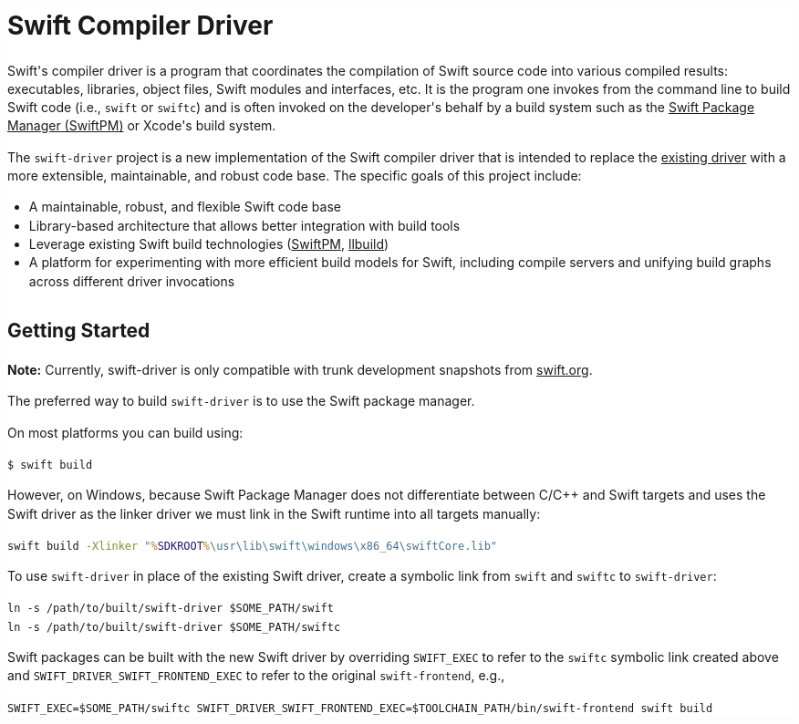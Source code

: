 # Swift Compiler Driver


Swift's compiler driver is a program that coordinates the compilation of Swift source code into various compiled results: executables, libraries, object files, Swift modules and interfaces, etc. It is the program one invokes from the command line to build Swift code (i.e., `swift` or `swiftc`) and is often invoked on the developer's behalf by a build system such as the [Swift Package Manager (SwiftPM)](https://github.com/swiftlang/swift-package-manager) or Xcode's build system.

The `swift-driver` project is a new implementation of the Swift compiler driver that is intended to replace the [existing driver](https://github.com/apple/swift/tree/main/lib/Driver) with a more extensible, maintainable, and robust code base. The specific goals of this project include:

* A maintainable, robust, and flexible Swift code base
* Library-based architecture that allows better integration with build tools
* Leverage existing Swift build technologies ([SwiftPM](https://github.com/swiftlang/swift-package-manager), [llbuild](https://github.com/apple/swift-llbuild))
* A platform for experimenting with more efficient build models for Swift, including compile servers and unifying build graphs across different driver invocations

## Getting Started

**Note:** Currently, swift-driver is only compatible with trunk development snapshots from [swift.org](https://swift.org/download/#snapshots).

The preferred way to build `swift-driver` is to use the Swift package manager.

On most platforms you can build using:

```
$ swift build
```

However, on Windows, because Swift Package Manager does not differentiate between C/C++ and Swift targets and uses the Swift driver as the linker driver we must link in the Swift runtime into all targets manually:

```cmd
swift build -Xlinker "%SDKROOT%\usr\lib\swift\windows\x86_64\swiftCore.lib"
```

To use `swift-driver` in place of the existing Swift driver, create a symbolic link from `swift` and `swiftc` to `swift-driver`:

```
ln -s /path/to/built/swift-driver $SOME_PATH/swift
ln -s /path/to/built/swift-driver $SOME_PATH/swiftc
```

Swift packages can be built with the new Swift driver by overriding `SWIFT_EXEC` to refer to the `swiftc` symbolic link created above and `SWIFT_DRIVER_SWIFT_FRONTEND_EXEC` to refer to the original `swift-frontend`, e.g.,

```
SWIFT_EXEC=$SOME_PATH/swiftc SWIFT_DRIVER_SWIFT_FRONTEND_EXEC=$TOOLCHAIN_PATH/bin/swift-frontend swift build
```
